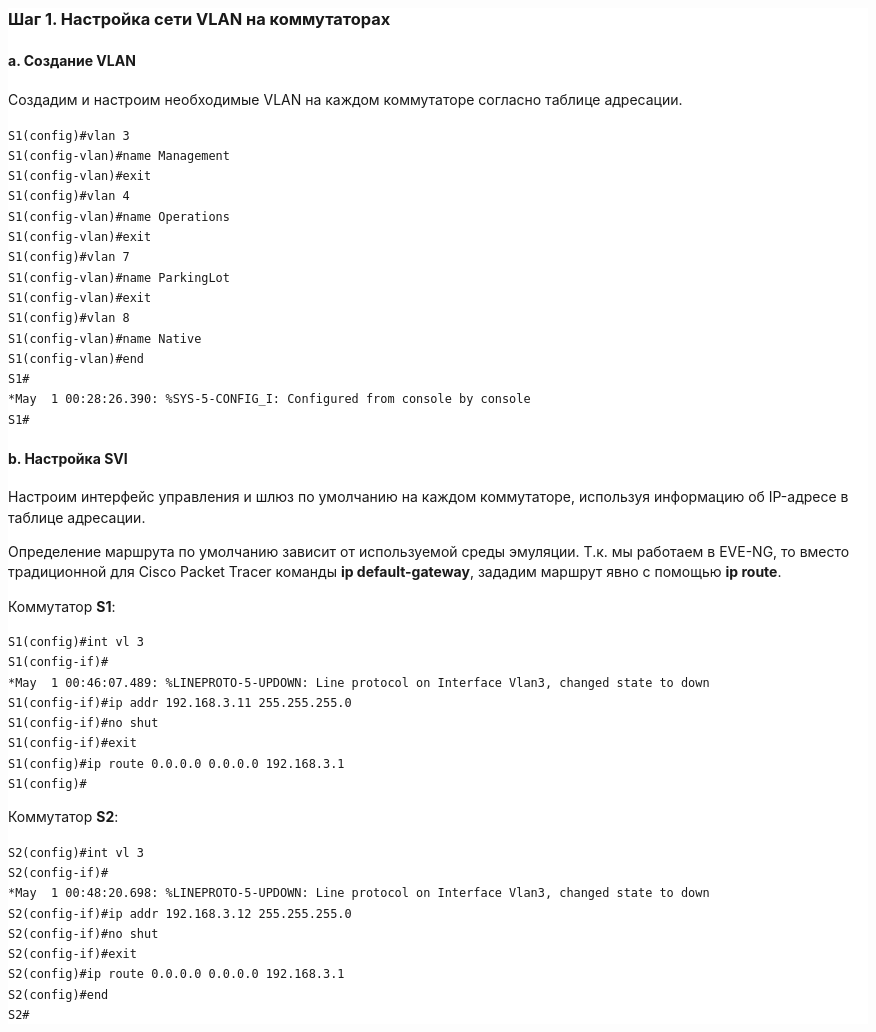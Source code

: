 ### Шаг 1. Настройка сети VLAN на коммутаторах

#### a. Создание VLAN

Создадим и настроим необходимые VLAN на каждом коммутаторе согласно таблице
адресации.

```text
S1(config)#vlan 3
S1(config-vlan)#name Management
S1(config-vlan)#exit
S1(config)#vlan 4
S1(config-vlan)#name Operations
S1(config-vlan)#exit
S1(config)#vlan 7
S1(config-vlan)#name ParkingLot
S1(config-vlan)#exit
S1(config)#vlan 8
S1(config-vlan)#name Native
S1(config-vlan)#end
S1#
*May  1 00:28:26.390: %SYS-5-CONFIG_I: Configured from console by console
S1#
```

#### b. Настройка SVI

Настроим интерфейс управления и шлюз по умолчанию на каждом коммутаторе,
используя информацию об IP-адресе в таблице адресации.

Определение маршрута по умолчанию зависит от используемой среды эмуляции. Т.к. мы
работаем в EVE-NG, то вместо традиционной для Cisco Packet Tracer команды
**ip default-gateway**, зададим маршрут явно с помощью **ip route**.

Коммутатор **S1**:

```text
S1(config)#int vl 3 
S1(config-if)#
*May  1 00:46:07.489: %LINEPROTO-5-UPDOWN: Line protocol on Interface Vlan3, changed state to down
S1(config-if)#ip addr 192.168.3.11 255.255.255.0
S1(config-if)#no shut
S1(config-if)#exit
S1(config)#ip route 0.0.0.0 0.0.0.0 192.168.3.1
S1(config)#
```

Коммутатор **S2**:

```text
S2(config)#int vl 3
S2(config-if)#
*May  1 00:48:20.698: %LINEPROTO-5-UPDOWN: Line protocol on Interface Vlan3, changed state to down
S2(config-if)#ip addr 192.168.3.12 255.255.255.0
S2(config-if)#no shut
S2(config-if)#exit
S2(config)#ip route 0.0.0.0 0.0.0.0 192.168.3.1
S2(config)#end
S2#
```
